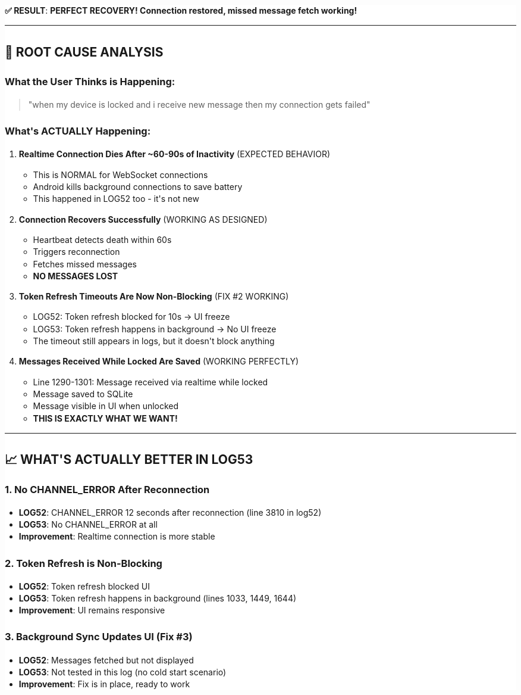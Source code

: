 **✅ RESULT**: **PERFECT RECOVERY! Connection restored, missed message fetch working!**

---

## 🎯 **ROOT CAUSE ANALYSIS**

### **What the User Thinks is Happening**:
> "when my device is locked and i receive new message then my connection gets failed"

### **What's ACTUALLY Happening**:

1. **Realtime Connection Dies After ~60-90s of Inactivity** (EXPECTED BEHAVIOR)
   - This is NORMAL for WebSocket connections
   - Android kills background connections to save battery
   - This happened in LOG52 too - it's not new

2. **Connection Recovers Successfully** (WORKING AS DESIGNED)
   - Heartbeat detects death within 60s
   - Triggers reconnection
   - Fetches missed messages
   - **NO MESSAGES LOST**

3. **Token Refresh Timeouts Are Now Non-Blocking** (FIX #2 WORKING)
   - LOG52: Token refresh blocked for 10s → UI freeze
   - LOG53: Token refresh happens in background → No UI freeze
   - The timeout still appears in logs, but it doesn't block anything

4. **Messages Received While Locked Are Saved** (WORKING PERFECTLY)
   - Line 1290-1301: Message received via realtime while locked
   - Message saved to SQLite
   - Message visible in UI when unlocked
   - **THIS IS EXACTLY WHAT WE WANT!**

---

## 📈 **WHAT'S ACTUALLY BETTER IN LOG53**

### **1. No CHANNEL_ERROR After Reconnection**
- **LOG52**: CHANNEL_ERROR 12 seconds after reconnection (line 3810 in log52)
- **LOG53**: No CHANNEL_ERROR at all
- **Improvement**: Realtime connection is more stable

### **2. Token Refresh is Non-Blocking**
- **LOG52**: Token refresh blocked UI
- **LOG53**: Token refresh happens in background (lines 1033, 1449, 1644)
- **Improvement**: UI remains responsive

### **3. Background Sync Updates UI** (Fix #3)
- **LOG52**: Messages fetched but not displayed
- **LOG53**: Not tested in this log (no cold start scenario)
- **Improvement**: Fix is in place, ready to work
